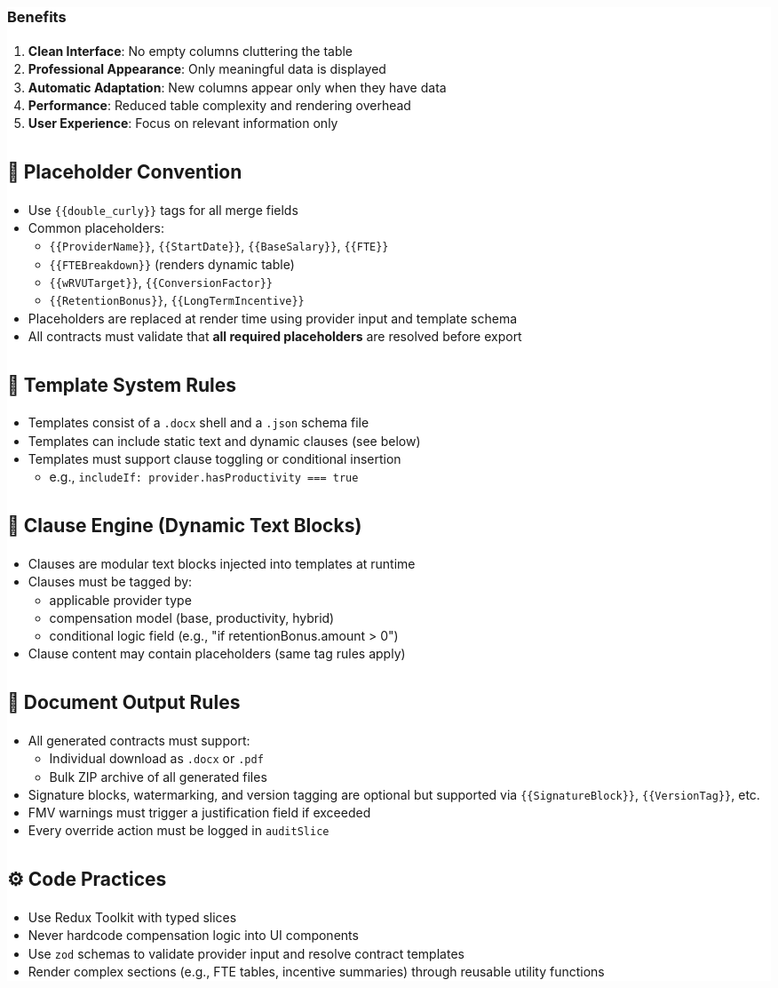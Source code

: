 ### **Benefits**

1. **Clean Interface**: No empty columns cluttering the table
2. **Professional Appearance**: Only meaningful data is displayed
3. **Automatic Adaptation**: New columns appear only when they have data
4. **Performance**: Reduced table complexity and rendering overhead
5. **User Experience**: Focus on relevant information only

## 🧩 **Placeholder Convention**

- Use `{{double_curly}}` tags for all merge fields
- Common placeholders:
  - `{{ProviderName}}`, `{{StartDate}}`, `{{BaseSalary}}`, `{{FTE}}`
  - `{{FTEBreakdown}}` (renders dynamic table)
  - `{{wRVUTarget}}`, `{{ConversionFactor}}`
  - `{{RetentionBonus}}`, `{{LongTermIncentive}}`
- Placeholders are replaced at render time using provider input and template schema
- All contracts must validate that **all required placeholders** are resolved before export

## 🧱 **Template System Rules**

- Templates consist of a `.docx` shell and a `.json` schema file
- Templates can include static text and dynamic clauses (see below)
- Templates must support clause toggling or conditional insertion
  - e.g., `includeIf: provider.hasProductivity === true`

## 🧩 **Clause Engine (Dynamic Text Blocks)**

- Clauses are modular text blocks injected into templates at runtime
- Clauses must be tagged by:
  - applicable provider type
  - compensation model (base, productivity, hybrid)
  - conditional logic field (e.g., "if retentionBonus.amount > 0")
- Clause content may contain placeholders (same tag rules apply)

## 🧾 **Document Output Rules**

- All generated contracts must support:
  - Individual download as `.docx` or `.pdf`
  - Bulk ZIP archive of all generated files
- Signature blocks, watermarking, and version tagging are optional but supported via `{{SignatureBlock}}`, `{{VersionTag}}`, etc.
- FMV warnings must trigger a justification field if exceeded
- Every override action must be logged in `auditSlice`

## ⚙️ **Code Practices**

- Use Redux Toolkit with typed slices
- Never hardcode compensation logic into UI components
- Use `zod` schemas to validate provider input and resolve contract templates
- Render complex sections (e.g., FTE tables, incentive summaries) through reusable utility functions
